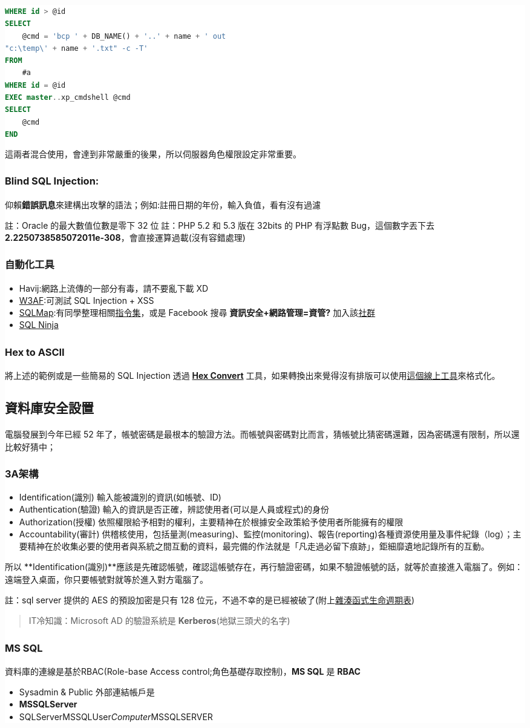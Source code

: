 ``` sql
WHERE id > @id
SELECT
	@cmd = 'bcp ' + DB_NAME() + '..' + name + ' out
"c:\temp\' + name + '.txt" -c -T'
FROM
	#a
WHERE id = @id
EXEC master..xp_cmdshell @cmd
SELECT
	@cmd
END
```
這兩者混合使用，會達到非常嚴重的後果，所以伺服器角色權限設定非常重要。

### Blind SQL Injection:
仰賴**錯誤訊息**來建構出攻擊的語法；例如:註冊日期的年份，輸入負值，看有沒有過濾

註：Oracle 的最大數值位數是零下 32 位
註：PHP 5.2 和 5.3 版在 32bits 的 PHP 有浮點數 Bug，這個數字丟下去 **2.2250738585072011e-308**，會直接運算過載(沒有容錯處理)

### 自動化工具
- Havij:網路上流傳的一部分有毒，請不要亂下載 XD
- [W3AF][7]:可測試 SQL Injection + XSS
- [SQLMap][4]:有同學整理相關[指令集][11]，或是 Facebook 搜尋 **資訊安全+網路管理=資管?** 加入該[社群][12]
- [SQL Ninja][10]

### Hex to ASCII
將上述的範例或是一些簡易的 SQL Injection 透過 **[Hex Convert][2]** 工具，如果轉換出來覺得沒有排版可以使用[這個線上工具][3]來格式化。

## 資料庫安全設置

電腦發展到今年已經 52 年了，帳號密碼是最根本的驗證方法。而帳號與密碼對比而言，猜帳號比猜密碼還難，因為密碼還有限制，所以還比較好猜中；

### 3A架構
- Identification(識別)
輸入能被識別的資訊(如帳號、ID)
- Authentication(驗證)
輸入的資訊是否正確，辨認使用者(可以是人員或程式)的身份
- Authorization(授權)
依照權限給予相對的權利，主要精神在於根據安全政策給予使用者所能擁有的權限
- Accountability(審計)
供稽核使用，包括量測(measuring)、監控(monitoring)、報告(reporting)各種資源使用量及事件紀錄（log）；主要精神在於收集必要的使用者與系統之間互動的資料，最完備的作法就是「凡走過必留下痕跡」，鉅細靡遺地記錄所有的互動。

所以 **Identification(識別)**應該是先確認帳號，確認這帳號存在，再行驗證密碼，如果不驗證帳號的話，就等於直接進入電腦了。例如：遠端登入桌面，你只要帳號對就等於進入對方電腦了。

註：sql server 提供的 AES 的預設加密是只有 128 位元，不過不幸的是已經被破了(附上[雜湊函式生命週期表][13])
> IT冷知識：Microsoft AD 的驗證系統是 **Kerberos**(地獄三頭犬的名字)

### MS SQL
資料庫的連線是基於RBAC(Role-base Access control;角色基礎存取控制)，**MS SQL** 是 **RBAC**
- Sysadmin & Public 外部連結帳戶是
 - **MSSQLServer**
 - SQLServerMSSQLUser$Computer$MSSQLSERVER


[1]: https://msdn.microsoft.com/zh-tw/library/ms162802(v=sql.120).aspx "bcp 公用程式"
[2]: http://www.dolcevie.com/js/converter.html "Hex To ASCII Converter"
[3]: http://www.dpriver.com/pp/sqlformat.htm "Instant SQL Formatter"
[4]: http://sqlmap.org/ "SQLMap"
[5]: http://www.qxorm.com/qxorm_en/home.html "QxOrm"
[6]: https://www.youtube.com/watch?v=ZyjvDiOI3uw "QxOrm安裝教學"
[7]: http://w3af.org/ "W3AF"
[8]: http://w3af.org/#download "W3AF download"
[9]: https://sourceforge.net/projects/w3af/ "W3AF windows download"
[10]: http://sqlninja.sourceforge.net/ "SQL Ninja"
[11]: http://www.legendsec.org/1111.html "SQLMap 指令集"
[12]: https://www.facebook.com/groups/hacker.tw/ "資訊安全社群"
[13]: http://valerieaurora.org/hash.html "Lifetimes of cryptographic hash functions"
[14]: https://msdn.microsoft.com/zh-tw/library/ms188659(v=sql.120).aspx "伺服器層級角色"
[15]: http://www.icst.org.tw/ "國家資通安全科技中心"
[16]: http://www.w3schools.com/tags/ref_urlencode.asp "HTML URL Encoding Reference"
[17]: https://technet.microsoft.com/zh-tw/library/hh831416.aspx "MSDN:遠端存取 (DirectAccess、路由和遠端存取) 概觀"
[18]: http://www.zone-h.org/ "zone-h"
[19]: https://www.maxmind.com/en/geoip-demo "test IP address."